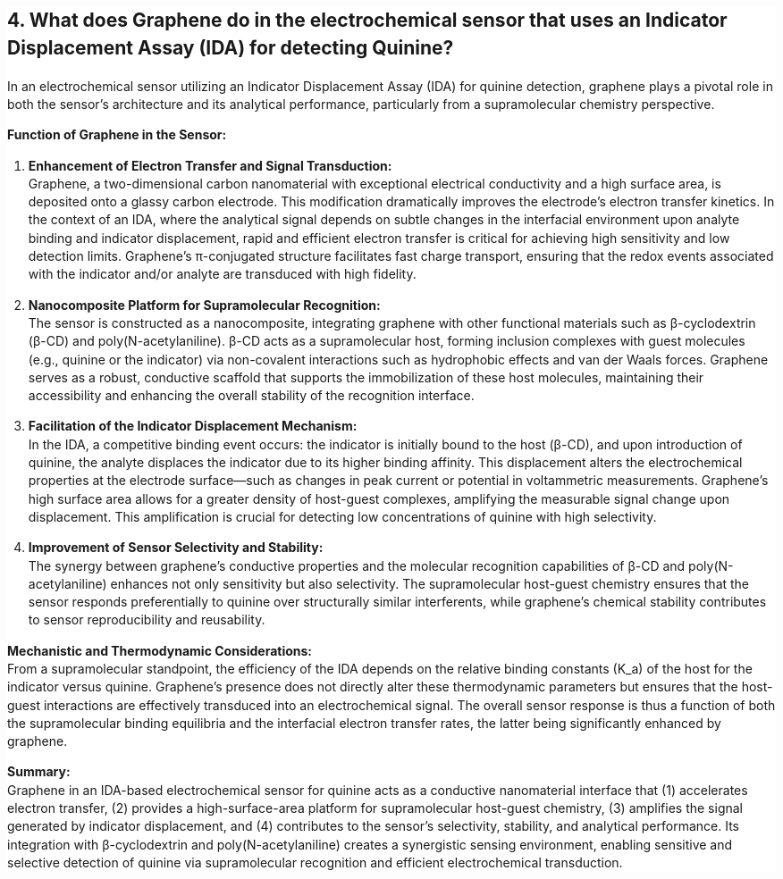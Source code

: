 ## 4. What does Graphene do in the electrochemical sensor that uses an Indicator Displacement Assay (IDA) for detecting Quinine?

In an electrochemical sensor utilizing an Indicator Displacement Assay (IDA) for quinine detection, graphene plays a pivotal role in both the sensor’s architecture and its analytical performance, particularly from a supramolecular chemistry perspective.

**Function of Graphene in the Sensor:**

1. **Enhancement of Electron Transfer and Signal Transduction:**  
   Graphene, a two-dimensional carbon nanomaterial with exceptional electrical conductivity and a high surface area, is deposited onto a glassy carbon electrode. This modification dramatically improves the electrode’s electron transfer kinetics. In the context of an IDA, where the analytical signal depends on subtle changes in the interfacial environment upon analyte binding and indicator displacement, rapid and efficient electron transfer is critical for achieving high sensitivity and low detection limits. Graphene’s π-conjugated structure facilitates fast charge transport, ensuring that the redox events associated with the indicator and/or analyte are transduced with high fidelity.

2. **Nanocomposite Platform for Supramolecular Recognition:**  
   The sensor is constructed as a nanocomposite, integrating graphene with other functional materials such as β-cyclodextrin (β-CD) and poly(N-acetylaniline). β-CD acts as a supramolecular host, forming inclusion complexes with guest molecules (e.g., quinine or the indicator) via non-covalent interactions such as hydrophobic effects and van der Waals forces. Graphene serves as a robust, conductive scaffold that supports the immobilization of these host molecules, maintaining their accessibility and enhancing the overall stability of the recognition interface.

3. **Facilitation of the Indicator Displacement Mechanism:**  
   In the IDA, a competitive binding event occurs: the indicator is initially bound to the host (β-CD), and upon introduction of quinine, the analyte displaces the indicator due to its higher binding affinity. This displacement alters the electrochemical properties at the electrode surface—such as changes in peak current or potential in voltammetric measurements. Graphene’s high surface area allows for a greater density of host-guest complexes, amplifying the measurable signal change upon displacement. This amplification is crucial for detecting low concentrations of quinine with high selectivity.

4. **Improvement of Sensor Selectivity and Stability:**  
   The synergy between graphene’s conductive properties and the molecular recognition capabilities of β-CD and poly(N-acetylaniline) enhances not only sensitivity but also selectivity. The supramolecular host-guest chemistry ensures that the sensor responds preferentially to quinine over structurally similar interferents, while graphene’s chemical stability contributes to sensor reproducibility and reusability.

**Mechanistic and Thermodynamic Considerations:**  
From a supramolecular standpoint, the efficiency of the IDA depends on the relative binding constants (K_a) of the host for the indicator versus quinine. Graphene’s presence does not directly alter these thermodynamic parameters but ensures that the host-guest interactions are effectively transduced into an electrochemical signal. The overall sensor response is thus a function of both the supramolecular binding equilibria and the interfacial electron transfer rates, the latter being significantly enhanced by graphene.

**Summary:**  
Graphene in an IDA-based electrochemical sensor for quinine acts as a conductive nanomaterial interface that (1) accelerates electron transfer, (2) provides a high-surface-area platform for supramolecular host-guest chemistry, (3) amplifies the signal generated by indicator displacement, and (4) contributes to the sensor’s selectivity, stability, and analytical performance. Its integration with β-cyclodextrin and poly(N-acetylaniline) creates a synergistic sensing environment, enabling sensitive and selective detection of quinine via supramolecular recognition and efficient electrochemical transduction.
